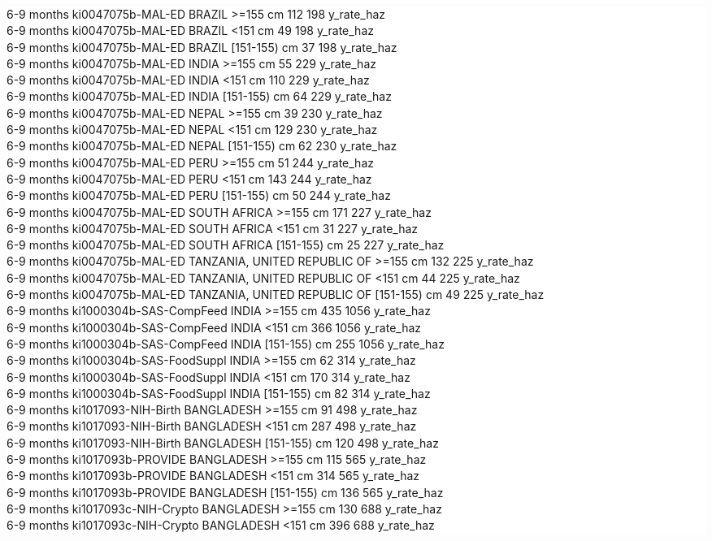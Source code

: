6-9 months     ki0047075b-MAL-ED          BRAZIL                         >=155 cm           112     198  y_rate_haz       
6-9 months     ki0047075b-MAL-ED          BRAZIL                         <151 cm             49     198  y_rate_haz       
6-9 months     ki0047075b-MAL-ED          BRAZIL                         [151-155) cm        37     198  y_rate_haz       
6-9 months     ki0047075b-MAL-ED          INDIA                          >=155 cm            55     229  y_rate_haz       
6-9 months     ki0047075b-MAL-ED          INDIA                          <151 cm            110     229  y_rate_haz       
6-9 months     ki0047075b-MAL-ED          INDIA                          [151-155) cm        64     229  y_rate_haz       
6-9 months     ki0047075b-MAL-ED          NEPAL                          >=155 cm            39     230  y_rate_haz       
6-9 months     ki0047075b-MAL-ED          NEPAL                          <151 cm            129     230  y_rate_haz       
6-9 months     ki0047075b-MAL-ED          NEPAL                          [151-155) cm        62     230  y_rate_haz       
6-9 months     ki0047075b-MAL-ED          PERU                           >=155 cm            51     244  y_rate_haz       
6-9 months     ki0047075b-MAL-ED          PERU                           <151 cm            143     244  y_rate_haz       
6-9 months     ki0047075b-MAL-ED          PERU                           [151-155) cm        50     244  y_rate_haz       
6-9 months     ki0047075b-MAL-ED          SOUTH AFRICA                   >=155 cm           171     227  y_rate_haz       
6-9 months     ki0047075b-MAL-ED          SOUTH AFRICA                   <151 cm             31     227  y_rate_haz       
6-9 months     ki0047075b-MAL-ED          SOUTH AFRICA                   [151-155) cm        25     227  y_rate_haz       
6-9 months     ki0047075b-MAL-ED          TANZANIA, UNITED REPUBLIC OF   >=155 cm           132     225  y_rate_haz       
6-9 months     ki0047075b-MAL-ED          TANZANIA, UNITED REPUBLIC OF   <151 cm             44     225  y_rate_haz       
6-9 months     ki0047075b-MAL-ED          TANZANIA, UNITED REPUBLIC OF   [151-155) cm        49     225  y_rate_haz       
6-9 months     ki1000304b-SAS-CompFeed    INDIA                          >=155 cm           435    1056  y_rate_haz       
6-9 months     ki1000304b-SAS-CompFeed    INDIA                          <151 cm            366    1056  y_rate_haz       
6-9 months     ki1000304b-SAS-CompFeed    INDIA                          [151-155) cm       255    1056  y_rate_haz       
6-9 months     ki1000304b-SAS-FoodSuppl   INDIA                          >=155 cm            62     314  y_rate_haz       
6-9 months     ki1000304b-SAS-FoodSuppl   INDIA                          <151 cm            170     314  y_rate_haz       
6-9 months     ki1000304b-SAS-FoodSuppl   INDIA                          [151-155) cm        82     314  y_rate_haz       
6-9 months     ki1017093-NIH-Birth        BANGLADESH                     >=155 cm            91     498  y_rate_haz       
6-9 months     ki1017093-NIH-Birth        BANGLADESH                     <151 cm            287     498  y_rate_haz       
6-9 months     ki1017093-NIH-Birth        BANGLADESH                     [151-155) cm       120     498  y_rate_haz       
6-9 months     ki1017093b-PROVIDE         BANGLADESH                     >=155 cm           115     565  y_rate_haz       
6-9 months     ki1017093b-PROVIDE         BANGLADESH                     <151 cm            314     565  y_rate_haz       
6-9 months     ki1017093b-PROVIDE         BANGLADESH                     [151-155) cm       136     565  y_rate_haz       
6-9 months     ki1017093c-NIH-Crypto      BANGLADESH                     >=155 cm           130     688  y_rate_haz       
6-9 months     ki1017093c-NIH-Crypto      BANGLADESH                     <151 cm            396     688  y_rate_haz       
